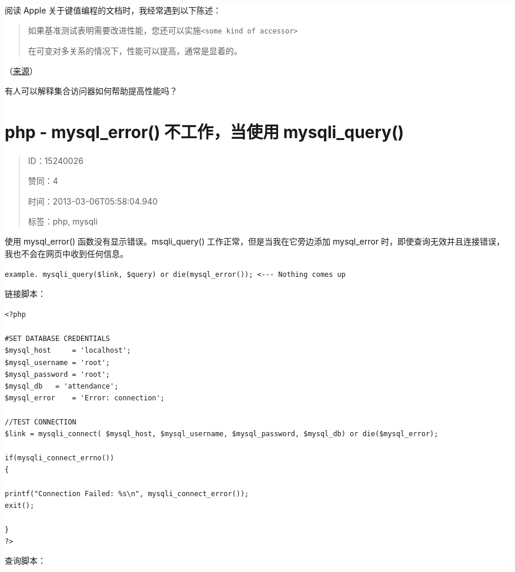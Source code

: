 阅读 Apple 关于键值编程的文档时，我经常遇到以下陈述：

> 如果基准测试表明需要改进性能，您还可以实施`<some kind of accessor>`
> 
> 在可变对多关系的情况下，性能可以提高，通常是显着的。

（[来源](http://developer.apple.com/library/ios/#documentation/Cocoa/Conceptual/KeyValueCoding/Articles/AccessorConventions.html)）

有人可以解释集合访问器如何帮助提高性能吗？

# php - mysql_error() 不工作，当使用 mysqli_query()

> ID：15240026
> 
> 赞同：4
> 
> 时间：2013-03-06T05:58:04.940
> 
> 标签：php, mysqli

使用 mysql_error() 函数没有显示错误。msqli_query() 工作正常，但是当我在它旁边添加 mysql_error 时，即使查询无效并且连接错误，我也不会在网页中收到任何信息。

```
example. mysqli_query($link, $query) or die(mysql_error()); <--- Nothing comes up 
```

链接脚本：

```
<?php

#SET DATABASE CREDENTIALS
$mysql_host     = 'localhost';
$mysql_username = 'root';
$mysql_password = 'root';
$mysql_db   = 'attendance';
$mysql_error    = 'Error: connection';

//TEST CONNECTION
$link = mysqli_connect( $mysql_host, $mysql_username, $mysql_password, $mysql_db) or die($mysql_error);

if(mysqli_connect_errno())
{

printf("Connection Failed: %s\n", mysqli_connect_error());
exit();

}
?> 
```

查询脚本：
